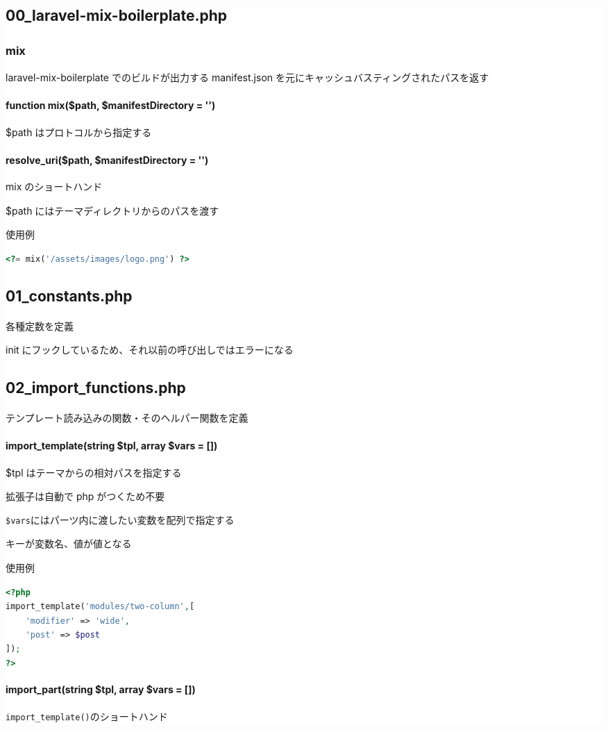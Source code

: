 ## 00_laravel-mix-boilerplate.php

### mix

laravel-mix-boilerplate でのビルドが出力する manifest.json を元にキャッシュバスティングされたパスを返す

#### function mix($path, $manifestDirectory = '')

$path はプロトコルから指定する

#### resolve_uri($path, $manifestDirectory = '')

mix のショートハンド

$path にはテーマディレクトリからのパスを渡す

使用例

```php
<?= mix('/assets/images/logo.png') ?>
```

## 01_constants.php

各種定数を定義

init にフックしているため、それ以前の呼び出しではエラーになる

## 02_import_functions.php

テンプレート読み込みの関数・そのヘルパー関数を定義

#### import_template(string $tpl, array $vars = [])

$tpl はテーマからの相対パスを指定する

拡張子は自動で php がつくため不要

`$vars`にはパーツ内に渡したい変数を配列で指定する

キーが変数名、値が値となる

使用例

```php
<?php
import_template('modules/two-column',[
    'modifier' => 'wide',
    'post' => $post
]);
?>
```

#### import_part(string $tpl, array $vars = [])

`import_template()`のショートハンド
